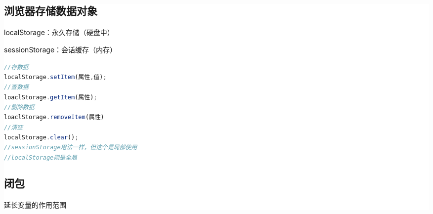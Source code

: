 





## 浏览器存储数据对象

localStorage：永久存储（硬盘中）

sessionStorage：会话缓存（内存）

```js
//存数据
localStorage.setItem(属性,值);
//查数据
loaclStorage.getItem(属性);
//删除数据
loaclStorage.removeItem(属性)
//清空
localStorage.clear();
//sessionStorage用法一样，但这个是局部使用
//localStorage则是全局
```







## 闭包

延长变量的作用范围









































